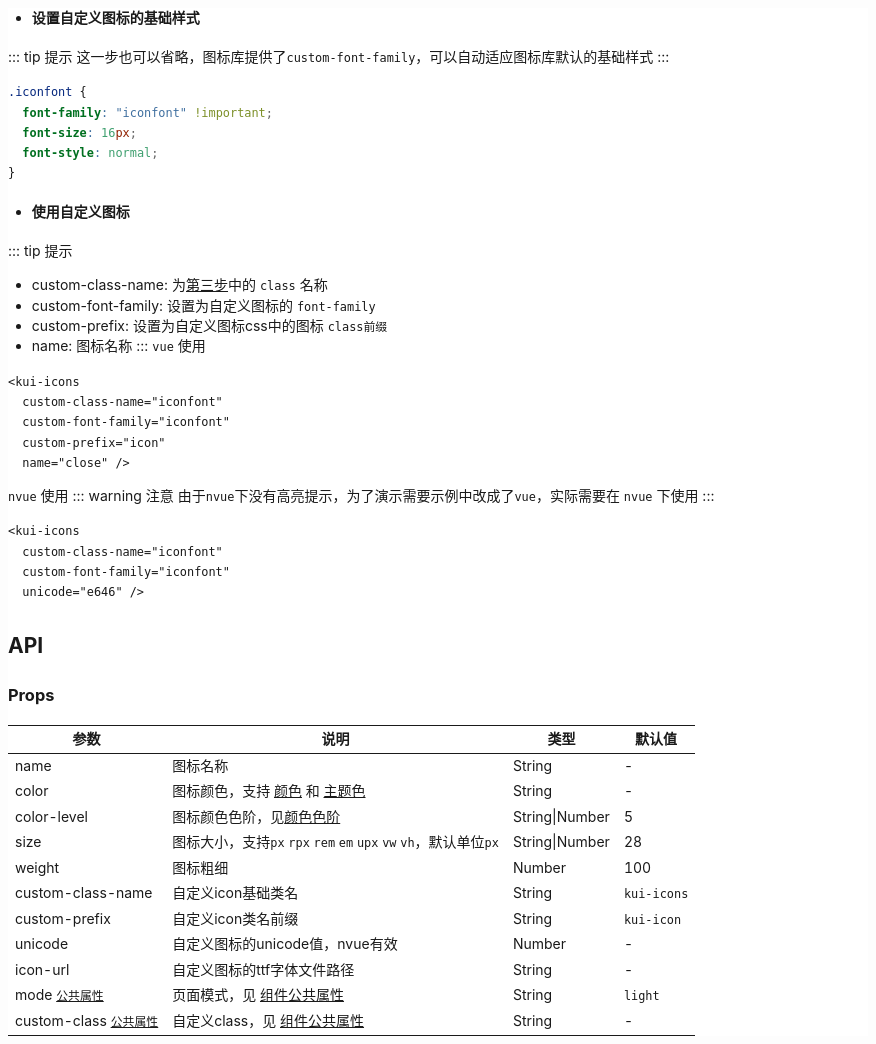 + #### 设置自定义图标的基础样式
::: tip 提示
这一步也可以省略，图标库提供了`custom-font-family`，可以自动适应图标库默认的基础样式
:::
```css
.iconfont {
  font-family: "iconfont" !important;
  font-size: 16px;
  font-style: normal;
}
```

+ #### 使用自定义图标
::: tip 提示
+ custom-class-name: 为[第三步](/component/icons#第三步-设置自定义图标的基础样式)中的 `class` 名称
+ custom-font-family: 设置为自定义图标的 `font-family`
+ custom-prefix: 设置为自定义图标css中的图标 `class前缀`
+ name: 图标名称
:::
`vue` 使用
```vue
<kui-icons 
  custom-class-name="iconfont" 
  custom-font-family="iconfont" 
  custom-prefix="icon" 
  name="close" />
```
`nvue` 使用
::: warning 注意
由于`nvue`下没有高亮提示，为了演示需要示例中改成了`vue`，实际需要在 `nvue` 下使用
:::
```vue
<kui-icons 
  custom-class-name="iconfont" 
  custom-font-family="iconfont"
  unicode="e646" />
```



## API

### Props

| 参数            | 说明                                    | 类型             | 默认值           |
|-----------------|-----------------------------------------|------------------|------------------|
| name            | 图标名称                                | String           | -                |
| color           | 图标颜色，支持 [颜色](/guide/palette) 和 [主题色](/guide/token#主题色)                               | String           | -                |
| color-level     | 图标颜色色阶，见[颜色色阶](/guide/palette#颜色色阶)                             | String\|Number    | 5
| size            | 图标大小，支持`px` `rpx` `rem` `em` `upx` `vw` `vh`，默认单位`px`                                | String\|Number            | 28                |
| weight          | 图标粗细                                | Number            | 100                |
| custom-class-name          | 自定义icon基础类名                                | String            | `kui-icons`           |
| custom-prefix         | 自定义icon类名前缀                 | String            | `kui-icon`                |
| unicode            | 自定义图标的unicode值，<a-link>nvue有效</a-link>                                | Number            | -                |
| icon-url            | 自定义图标的ttf字体文件路径                                | String            | -                |
| mode [`公共属性`](#) | 页面模式，见 [组件公共属性](/guide/component#组件公共属性) | String | `light` 
| custom-class [`公共属性`](#) | 自定义class，见 [组件公共属性](/guide/component#组件公共属性) | String | -